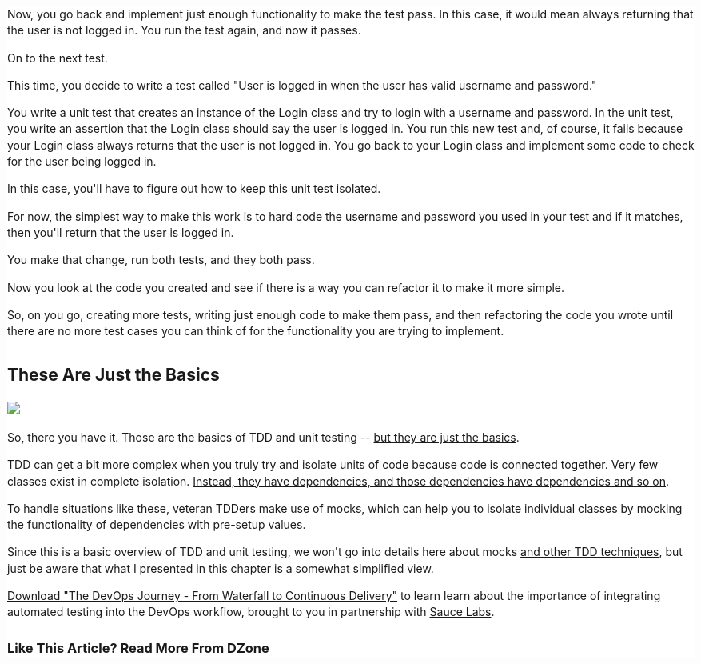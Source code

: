 Now, you go back and implement just enough functionality to make the test pass. In this case, it would mean always returning that the user is not logged in. You run the test again, and now it passes.

On to the next test.

This time, you decide to write a test called "User is logged in when the user has valid username and password."

You write a unit test that creates an instance of the Login class and try to login with a username and password. In the unit test, you write an assertion that the Login class should say the user is logged in. You run this new test and, of course, it fails because your Login class always returns that the user is not logged in. You go back to your Login class and implement some code to check for the user being logged in.

In this case, you'll have to figure out how to keep this unit test isolated.

For now, the simplest way to make this work is to hard code the username and password you used in your test and if it matches, then you'll return that the user is logged in.

You make that change, run both tests, and they both pass.

Now you look at the code you created and see if there is a way you can refactor it to make it more simple.

So, on you go, creating more tests, writing just enough code to make them pass, and then refactoring the code you wrote until there are no more test cases you can think of for the functionality you are trying to implement.

## These Are Just the Basics

![](https://spzone-simpleprogrammer.netdna-ssl.com/wp-content/uploads/2017/01/Basic-1-1024x576.png)

So, there you have it. Those are the basics of TDD and unit testing -- [but they are just the basics](https://simpleprogrammer.com/2011/01/14/back-to-basics-unit-testing-automated-blackbox-testing-and-conclusions/).

TDD can get a bit more complex when you truly try and isolate units of code because code is connected together. Very few classes exist in complete isolation. [Instead, they have dependencies, and those dependencies have dependencies and so on](https://simpleprogrammer.com/2010/12/12/back-to-basics-why-unit-testing-is-hard/).

To handle situations like these, veteran TDDers make use of mocks, which can help you to isolate individual classes by mocking the functionality of dependencies with pre-setup values.

Since this is a basic overview of TDD and unit testing, we won't go into details here about mocks [and other TDD techniques](https://simpleprogrammer.com/2011/01/23/back-to-basics-unit-testing-without-mocks/), but just be aware that what I presented in this chapter is a somewhat simplified view.

[Download "The DevOps Journey - From Waterfall to Continuous Delivery"](https://dzone.com/go?i=161130&u=http%3A%2F%2Finfo.saucelabs.com%2Fpaper-the-devops-journey.html%3Futm_campaign%3Ddevopsjourney%2Bwp%26utm_medium%3Dtextlink%26utm_source%3Ddzone-devops%26utm_content%3Darticle) to learn learn about the importance of integrating automated testing into the DevOps workflow, brought to you in partnership with [Sauce Labs](https://dzone.com/go?i=161130&u=http%3A%2F%2Finfo.saucelabs.com%2Fpaper-the-devops-journey.html%3Futm_campaign%3Ddevopsjourney%2Bwp%26utm_medium%3Dtextlink%26utm_source%3Ddzone-devops%26utm_content%3Darticle).

### Like This Article? Read More From DZone
